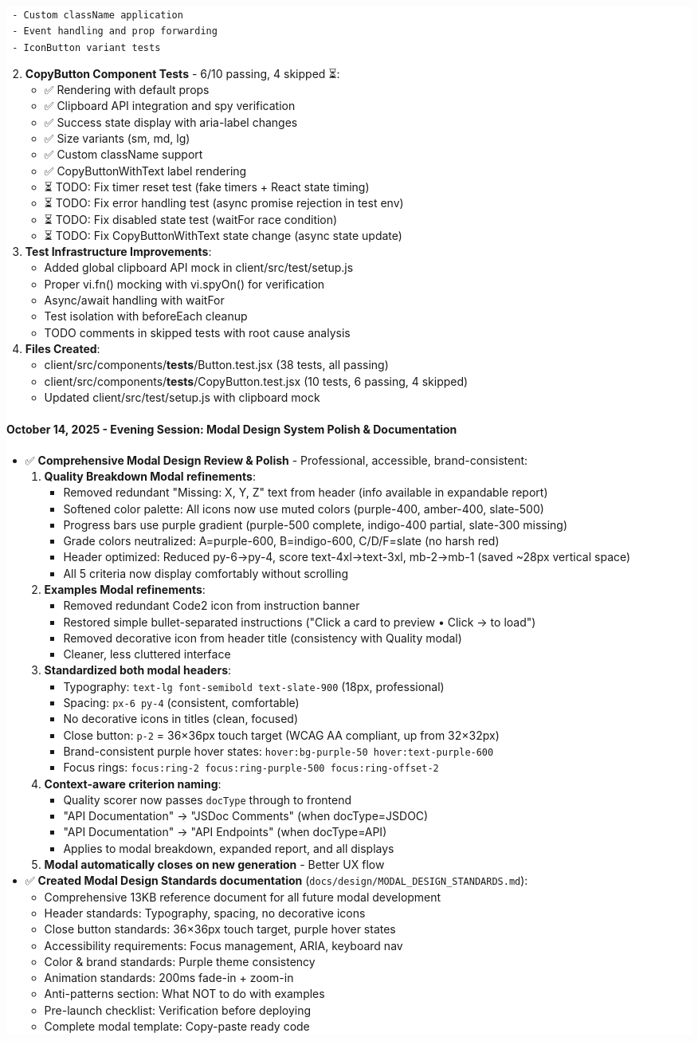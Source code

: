      - Custom className application
     - Event handling and prop forwarding
     - IconButton variant tests
  2. **CopyButton Component Tests** - 6/10 passing, 4 skipped ⏳:
     - ✅ Rendering with default props
     - ✅ Clipboard API integration and spy verification
     - ✅ Success state display with aria-label changes
     - ✅ Size variants (sm, md, lg)
     - ✅ Custom className support
     - ✅ CopyButtonWithText label rendering
     - ⏳ TODO: Fix timer reset test (fake timers + React state timing)
     - ⏳ TODO: Fix error handling test (async promise rejection in test env)
     - ⏳ TODO: Fix disabled state test (waitFor race condition)
     - ⏳ TODO: Fix CopyButtonWithText state change (async state update)
  3. **Test Infrastructure Improvements**:
     - Added global clipboard API mock in client/src/test/setup.js
     - Proper vi.fn() mocking with vi.spyOn() for verification
     - Async/await handling with waitFor
     - Test isolation with beforeEach cleanup
     - TODO comments in skipped tests with root cause analysis
  4. **Files Created**:
     - client/src/components/__tests__/Button.test.jsx (38 tests, all passing)
     - client/src/components/__tests__/CopyButton.test.jsx (10 tests, 6 passing, 4 skipped)
     - Updated client/src/test/setup.js with clipboard mock

#### **October 14, 2025 - Evening Session: Modal Design System Polish & Documentation**
- ✅ **Comprehensive Modal Design Review & Polish** - Professional, accessible, brand-consistent:
  1. **Quality Breakdown Modal refinements**:
     - Removed redundant "Missing: X, Y, Z" text from header (info available in expandable report)
     - Softened color palette: All icons now use muted colors (purple-400, amber-400, slate-500)
     - Progress bars use purple gradient (purple-500 complete, indigo-400 partial, slate-300 missing)
     - Grade colors neutralized: A=purple-600, B=indigo-600, C/D/F=slate (no harsh red)
     - Header optimized: Reduced py-6→py-4, score text-4xl→text-3xl, mb-2→mb-1 (saved ~28px vertical space)
     - All 5 criteria now display comfortably without scrolling
  2. **Examples Modal refinements**:
     - Removed redundant Code2 icon from instruction banner
     - Restored simple bullet-separated instructions ("Click a card to preview • Click → to load")
     - Removed decorative icon from header title (consistency with Quality modal)
     - Cleaner, less cluttered interface
  3. **Standardized both modal headers**:
     - Typography: `text-lg font-semibold text-slate-900` (18px, professional)
     - Spacing: `px-6 py-4` (consistent, comfortable)
     - No decorative icons in titles (clean, focused)
     - Close button: `p-2` = 36×36px touch target (WCAG AA compliant, up from 32×32px)
     - Brand-consistent purple hover states: `hover:bg-purple-50 hover:text-purple-600`
     - Focus rings: `focus:ring-2 focus:ring-purple-500 focus:ring-offset-2`
  4. **Context-aware criterion naming**:
     - Quality scorer now passes `docType` through to frontend
     - "API Documentation" → "JSDoc Comments" (when docType=JSDOC)
     - "API Documentation" → "API Endpoints" (when docType=API)
     - Applies to modal breakdown, expanded report, and all displays
  5. **Modal automatically closes on new generation** - Better UX flow
- ✅ **Created Modal Design Standards documentation** (`docs/design/MODAL_DESIGN_STANDARDS.md`):
  - Comprehensive 13KB reference document for all future modal development
  - Header standards: Typography, spacing, no decorative icons
  - Close button standards: 36×36px touch target, purple hover states
  - Accessibility requirements: Focus management, ARIA, keyboard nav
  - Color & brand standards: Purple theme consistency
  - Animation standards: 200ms fade-in + zoom-in
  - Anti-patterns section: What NOT to do with examples
  - Pre-launch checklist: Verification before deploying
  - Complete modal template: Copy-paste ready code
